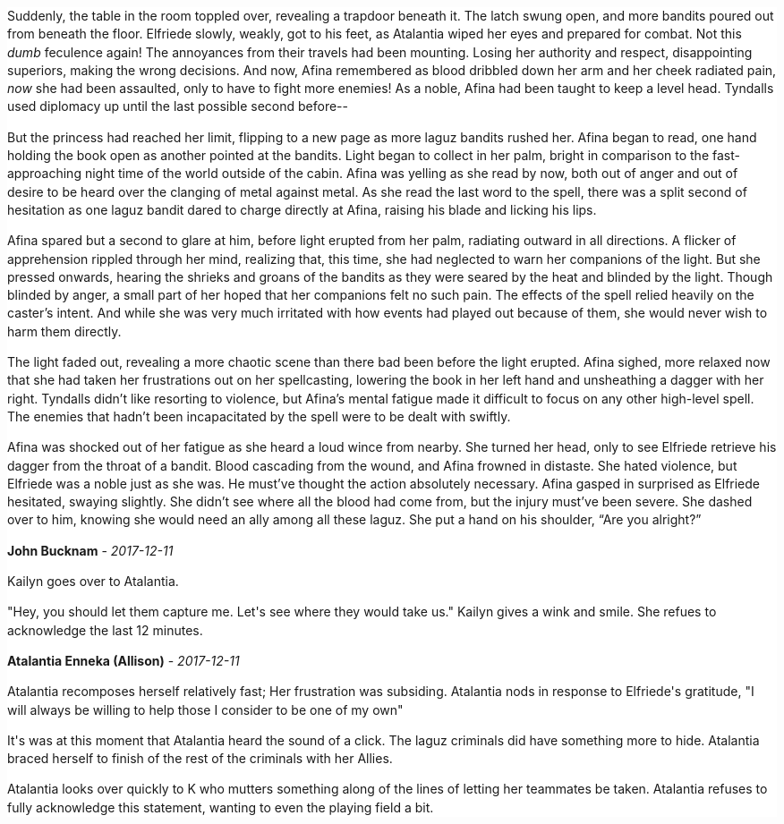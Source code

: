 Suddenly, the table in the room toppled over, revealing a trapdoor beneath it. The latch swung open, and more bandits poured out from beneath the floor. Elfriede slowly, weakly, got to his feet, as Atalantia wiped her eyes and prepared for combat. Not this _dumb_ feculence again! The annoyances from their travels had been mounting. Losing her authority and respect, disappointing superiors, making the wrong decisions. And now, Afina remembered as blood dribbled down her arm and her cheek radiated pain, _now_ she had been assaulted, only to have to fight more enemies! As a noble, Afina had been taught to keep a level head. Tyndalls used diplomacy up until the last possible second before--

But the princess had reached her limit, flipping to a new page as more laguz bandits rushed her. Afina began to read, one hand holding the book open as another pointed at the bandits. Light began to collect in her palm, bright in comparison to the fast-approaching night time of the world outside of the cabin. Afina was yelling as she read by now, both out of anger and out of desire to be heard over the clanging of metal against metal. As she read the last word to the spell, there was a split second of hesitation as one laguz bandit dared to charge directly at Afina, raising his blade and licking his lips. 

Afina spared but a second to glare at him, before light erupted from her palm, radiating outward in all directions. A flicker of apprehension rippled through her mind, realizing that, this time, she had neglected to warn her companions of the light. But she pressed onwards, hearing the shrieks and groans of the bandits as they were seared by the heat and blinded by the light. Though blinded by anger, a small part of her hoped that her companions felt no such pain. The effects of the spell relied heavily on the caster’s intent. And while she was very much irritated with how events had played out because of them, she would never wish to harm them directly.

The light faded out, revealing a more chaotic scene than there bad been before the light erupted. Afina sighed, more relaxed now that she had taken her frustrations out on her spellcasting, lowering the book in her left hand and unsheathing a dagger with her right. Tyndalls didn’t like resorting to violence, but Afina’s mental fatigue made it difficult to focus on any other high-level spell. The enemies that hadn’t been incapacitated by the spell were to be dealt with swiftly. 

Afina was shocked out of her fatigue as she heard a loud wince from nearby. She turned her head, only to see Elfriede retrieve his dagger from the throat of a bandit. Blood cascading from the wound, and Afina frowned in distaste. She hated violence, but Elfriede was a noble just as she was. He must’ve thought the action absolutely necessary. Afina gasped in surprised as Elfriede hesitated, swaying slightly. She didn’t see where all the blood had come from, but the injury must’ve been severe. She dashed over to him, knowing she would need an ally among all these laguz. She put a hand on his shoulder, “Are you alright?”

**John Bucknam** - *2017-12-11*

Kailyn goes over to Atalantia.

"Hey, you should let them capture me. Let's see where they would take us." Kailyn gives a wink and smile. She refues to acknowledge the last 12 minutes.

**Atalantia Enneka (Allison)** - *2017-12-11*

Atalantia recomposes herself relatively fast; Her frustration was subsiding. Atalantia nods in response to Elfriede's gratitude, "I will always be willing to help those I consider to be one of my own"

It's was at this moment that Atalantia heard the sound of a click. The laguz criminals did have something more to hide. Atalantia braced herself to finish of the rest of the criminals with her Allies. 

Atalantia looks over quickly to K who mutters something along of the lines of letting her teammates be taken. Atalantia refuses to fully acknowledge this statement, wanting to even the playing field a bit. 

